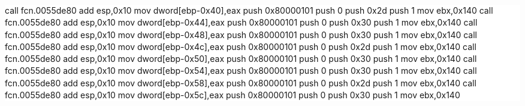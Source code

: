 call fcn.0055de80
add esp,0x10
mov dword[ebp-0x40],eax
push 0x80000101
push 0
push 0x2d
push 1
mov ebx,0x140
call fcn.0055de80
add esp,0x10
mov dword[ebp-0x44],eax
push 0x80000101
push 0
push 0x30
push 1
mov ebx,0x140
call fcn.0055de80
add esp,0x10
mov dword[ebp-0x48],eax
push 0x80000101
push 0
push 0x30
push 1
mov ebx,0x140
call fcn.0055de80
add esp,0x10
mov dword[ebp-0x4c],eax
push 0x80000101
push 0
push 0x2d
push 1
mov ebx,0x140
call fcn.0055de80
add esp,0x10
mov dword[ebp-0x50],eax
push 0x80000101
push 0
push 0x30
push 1
mov ebx,0x140
call fcn.0055de80
add esp,0x10
mov dword[ebp-0x54],eax
push 0x80000101
push 0
push 0x30
push 1
mov ebx,0x140
call fcn.0055de80
add esp,0x10
mov dword[ebp-0x58],eax
push 0x80000101
push 0
push 0x2d
push 1
mov ebx,0x140
call fcn.0055de80
add esp,0x10
mov dword[ebp-0x5c],eax
push 0x80000101
push 0
push 0x30
push 1
mov ebx,0x140

[similar_1_ref]: /report/fcn.00542ed6@7453c96a6fbd42ec690b8deb53eafcba
[similar_2_ref]: /report/fcn.0052ed8f@7453c96a6fbd42ec690b8deb53eafcba
[similar_3_ref]: /report/fcn.0052e1e0@7453c96a6fbd42ec690b8deb53eafcba
[similar_4_ref]: /report/fcn.00542642@7453c96a6fbd42ec690b8deb53eafcba
[similar_5_ref]: /report/fcn.00533b80@7453c96a6fbd42ec690b8deb53eafcba
[virustotal_ref]: https://www.virustotal.com/gui/file/7453c96a6fbd42ec690b8deb53eafcba